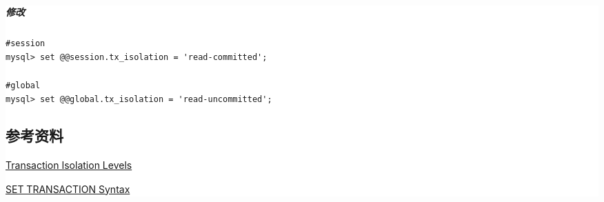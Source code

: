 
##### 修改

```
#session
mysql> set @@session.tx_isolation = 'read-committed';

#global
mysql> set @@global.tx_isolation = 'read-uncommitted';
```

## 参考资料

[Transaction Isolation Levels](https://dev.mysql.com/doc/refman/5.7/en/innodb-transaction-isolation-levels.html)

[SET TRANSACTION Syntax](https://dev.mysql.com/doc/refman/5.7/en/set-transaction.html)
